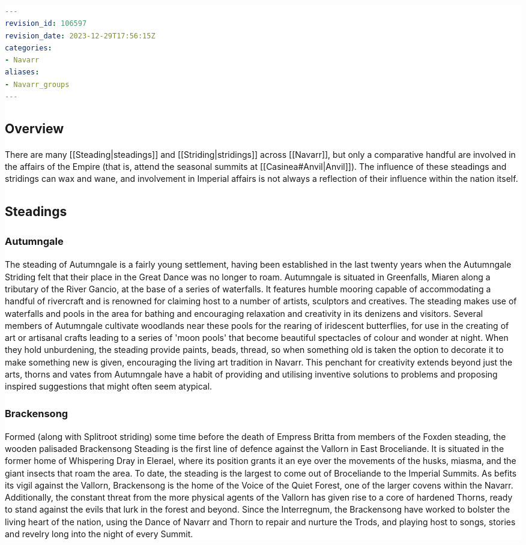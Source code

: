 ```yaml
---
revision_id: 106597
revision_date: 2023-12-29T17:56:15Z
categories:
- Navarr
aliases:
- Navarr_groups
---
```



## Overview
There are many [[Steading|steadings]] and [[Striding|stridings]] across [[Navarr]], but only a comparative handful are involved in the affairs of the Empire (that is, attend the seasonal summits at [[Casinea#Anvil|Anvil]]). The influence of these steadings and stridings can wax and wane, and involvement in Imperial affairs is not always a reflection of their influence within the nation itself.

## Steadings

### Autumngale
The steading of Autumngale is a fairly young settlement, having been established in the last twenty years when the Autumngale Striding felt that their place in the Great Dance was no longer to roam. Autumngale is situated in Greenfalls, Miaren along a tributary of the River Gancio, at the base of a series of waterfalls. It features humble mooring capable of accommodating a handful of rivercraft and is renowned for claiming host to a number of artists, sculptors and creatives. The steading makes use of waterfalls and pools in the area for bathing and encouraging relaxation and creativity in its denizens and visitors. Several members of Autumngale cultivate woodlands near these pools for the rearing of iridescent butterflies, for use in the creating of art or artisanal crafts leading to a series of 'moon pools' that become beautiful spectacles of colour and wonder at night. When they hold unburdening, the steading provide paints, beads, thread, so when something old is taken the option to decorate it to make something new is given, encouraging the living art tradition in Navarr. This penchant for creativity extends beyond just the arts, thorns and vates from Autumngale have a habit of providing and utilising inventive solutions to problems and proposing inspired suggestions that might often seem atypical.

### Brackensong
Formed (along with Splitroot striding) some time before the death of Empress Britta from members of the Foxden steading, the wooden palisaded Brackensong Steading is the first line of defence against the Vallorn in East Broceliande. It is situated in the former home of Whispering Dray in Elerael, where its position grants it an eye over the movements of the husks, miasma, and the giant insects that roam the area.
To date, the steading is the largest to come out of Broceliande to the Imperial Summits. As befits its vigil against the Vallorn, Brackensong is the home of the Voice of the Quiet Forest, one of the larger covens within the Navarr. Additionally, the constant threat from the more physical agents of the Vallorn has given rise to a core of hardened Thorns, ready to stand against the evils that lurk in the forest and beyond.
Since the Interregnum, the Brackensong have worked to bolster the living heart of the nation, using the Dance of Navarr and Thorn to repair and nurture the Trods, and playing host to songs, stories and revelry long into the night of every Summit.
